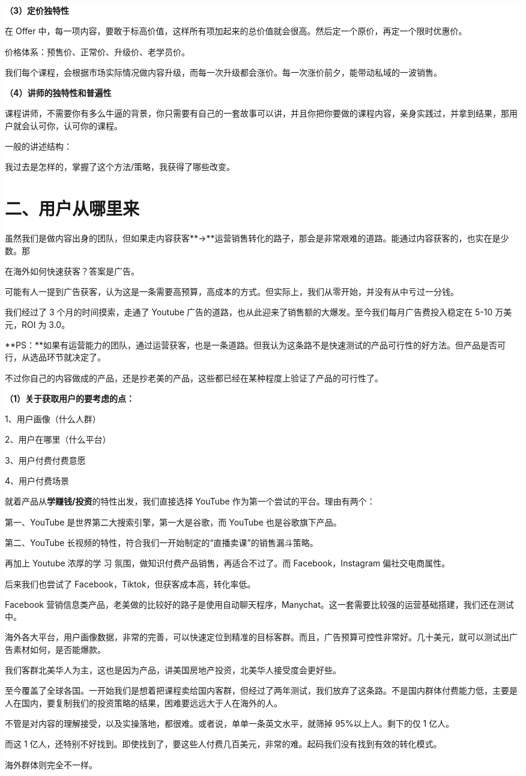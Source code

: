 **（3）定价独特性**

在 Offer 中，每一项内容，要敢于标高价值，这样所有项加起来的总价值就会很高。然后定一个原价，再定一个限时优惠价。

价格体系：预售价、正常价、升级价、老学员价。

我们每个课程，会根据市场实际情况做内容升级，而每一次升级都会涨价。每一次涨价前夕，能带动私域的一波销售。

**（4）讲师的独特性和普遍性**

课程讲师，不需要你有多么牛逼的背景，你只需要有自己的一套故事可以讲，并且你把你要做的课程内容，亲身实践过，并拿到结果，那用户就会认可你，认可你的课程。

一般的讲述结构：

我过去是怎样的，掌握了这个方法/策略，我获得了哪些改变。

# **二、用户从哪里来**

虽然我们是做内容出身的团队，但如果走内容获客**→**运营销售转化的路子，那会是非常艰难的道路。能通过内容获客的，也实在是少数。那

在海外如何快速获客？答案是广告。

可能有人一提到广告获客，认为这是一条需要高预算，高成本的方式。但实际上，我们从零开始，并没有从中亏过一分钱。

我们经过了 3 个月的时间摸索，走通了 Youtube 广告的道路，也从此迎来了销售额的大爆发。至今我们每月广告费投入稳定在 5-10 万美元，ROI 为 3.0。

**PS：**如果有运营能力的团队，通过运营获客，也是一条道路。但我认为这条路不是快速测试的产品可行性的好方法。但产品是否可行，从选品环节就决定了。

不过你自己的内容做成的产品，还是抄老美的产品，这些都已经在某种程度上验证了产品的可行性了。

**（1）关于获取用户的要考虑的点：**

1、用户画像（什么人群）

2、用户在哪里（什么平台）

3、用户付费付费意愿

4、用户付费场景

就着产品从**学赚钱/投资**的特性出发，我们直接选择 YouTube 作为第一个尝试的平台。理由有两个：

第一、YouTube 是世界第二大搜索引擎，第一大是谷歌，而 YouTube 也是谷歌旗下产品。

第二、YouTube 长视频的特性，符合我们一开始制定的“直播卖课”的销售漏斗策略。

再加上 Youtube 浓厚的学 习 氛围，做知识付费产品销售，再适合不过了。而 Facebook，Instagram 偏社交电商属性。

后来我们也尝试了 Facebook，Tiktok，但获客成本高，转化率低。

Facebook 营销信息类产品，老美做的比较好的路子是使用自动聊天程序，Manychat。这一套需要比较强的运营基础搭建，我们还在测试中。

海外各大平台，用户画像数据，非常的完善，可以快速定位到精准的目标客群。而且，广告预算可控性非常好。几十美元，就可以测试出广告素材如何，是否能爆款。

我们客群北美华人为主，这也是因为产品，讲美国房地产投资，北美华人接受度会更好些。

至今覆盖了全球各国。一开始我们是想着把课程卖给国内客群，但经过了两年测试，我们放弃了这条路。不是国内群体付费能力低，主要是人在国内，要复制我们的投资策略的结果，困难要远远大于人在海外的人。

不管是对内容的理解接受，以及实操落地，都很难。或者说，单单一条英文水平，就筛掉 95%以上人。剩下的仅 1 亿人。

而这 1 亿人，还特别不好找到。即使找到了，要这些人付费几百美元，非常的难。起码我们没有找到有效的转化模式。

海外群体则完全不一样。
